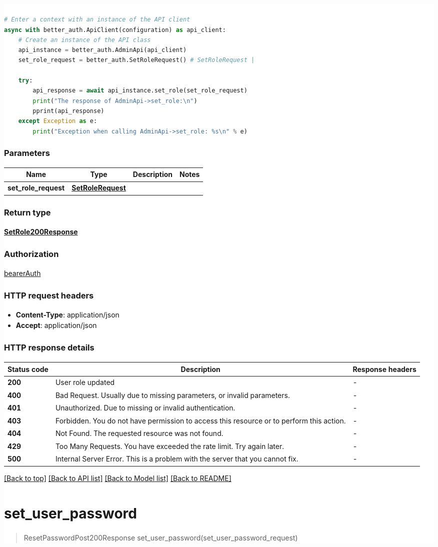 ```python

# Enter a context with an instance of the API client
async with better_auth.ApiClient(configuration) as api_client:
    # Create an instance of the API class
    api_instance = better_auth.AdminApi(api_client)
    set_role_request = better_auth.SetRoleRequest() # SetRoleRequest | 

    try:
        api_response = await api_instance.set_role(set_role_request)
        print("The response of AdminApi->set_role:\n")
        pprint(api_response)
    except Exception as e:
        print("Exception when calling AdminApi->set_role: %s\n" % e)
```



### Parameters


Name | Type | Description  | Notes
------------- | ------------- | ------------- | -------------
 **set_role_request** | [**SetRoleRequest**](SetRoleRequest.md)|  | 

### Return type

[**SetRole200Response**](SetRole200Response.md)

### Authorization

[bearerAuth](../README.md#bearerAuth)

### HTTP request headers

 - **Content-Type**: application/json
 - **Accept**: application/json

### HTTP response details

| Status code | Description | Response headers |
|-------------|-------------|------------------|
**200** | User role updated |  -  |
**400** | Bad Request. Usually due to missing parameters, or invalid parameters. |  -  |
**401** | Unauthorized. Due to missing or invalid authentication. |  -  |
**403** | Forbidden. You do not have permission to access this resource or to perform this action. |  -  |
**404** | Not Found. The requested resource was not found. |  -  |
**429** | Too Many Requests. You have exceeded the rate limit. Try again later. |  -  |
**500** | Internal Server Error. This is a problem with the server that you cannot fix. |  -  |

[[Back to top]](#) [[Back to API list]](../README.md#documentation-for-api-endpoints) [[Back to Model list]](../README.md#documentation-for-models) [[Back to README]](../README.md)

# **set_user_password**
> ResetPasswordPost200Response set_user_password(set_user_password_request)
